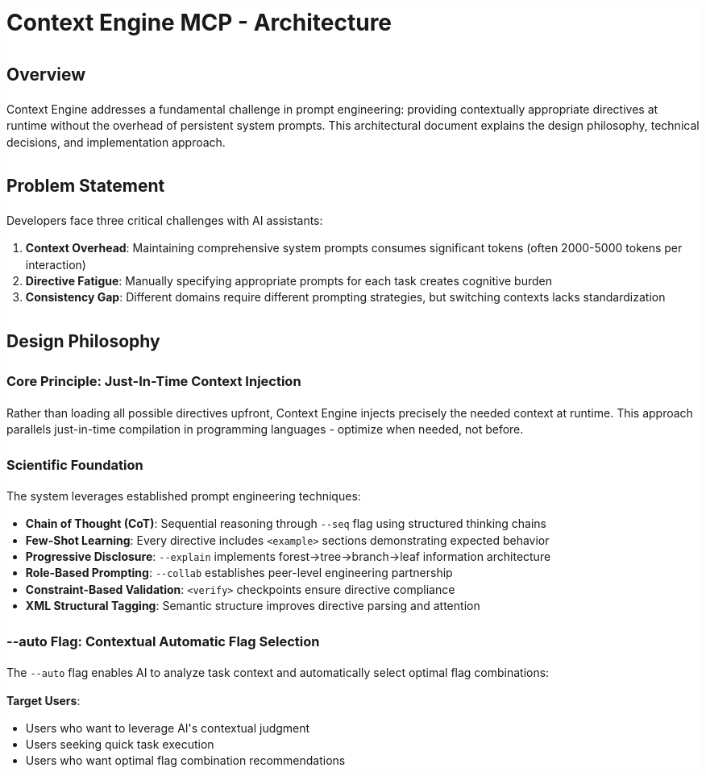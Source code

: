 # Context Engine MCP - Architecture

## Overview

Context Engine addresses a fundamental challenge in prompt engineering: providing contextually appropriate directives at runtime without the overhead of persistent system prompts. This architectural document explains the design philosophy, technical decisions, and implementation approach.

## Problem Statement

Developers face three critical challenges with AI assistants:
1. **Context Overhead**: Maintaining comprehensive system prompts consumes significant tokens (often 2000-5000 tokens per interaction)
2. **Directive Fatigue**: Manually specifying appropriate prompts for each task creates cognitive burden
3. **Consistency Gap**: Different domains require different prompting strategies, but switching contexts lacks standardization

## Design Philosophy

### Core Principle: Just-In-Time Context Injection

Rather than loading all possible directives upfront, Context Engine injects precisely the needed context at runtime. This approach parallels just-in-time compilation in programming languages - optimize when needed, not before.

### Scientific Foundation

The system leverages established prompt engineering techniques:

- **Chain of Thought (CoT)**: Sequential reasoning through `--seq` flag using structured thinking chains
- **Few-Shot Learning**: Every directive includes `<example>` sections demonstrating expected behavior
- **Progressive Disclosure**: `--explain` implements forest→tree→branch→leaf information architecture
- **Role-Based Prompting**: `--collab` establishes peer-level engineering partnership
- **Constraint-Based Validation**: `<verify>` checkpoints ensure directive compliance
- **XML Structural Tagging**: Semantic structure improves directive parsing and attention

### --auto Flag: Contextual Automatic Flag Selection

The `--auto` flag enables AI to analyze task context and automatically select optimal flag combinations:

**Target Users**:
- Users who want to leverage AI's contextual judgment
- Users seeking quick task execution
- Users who want optimal flag combination recommendations
